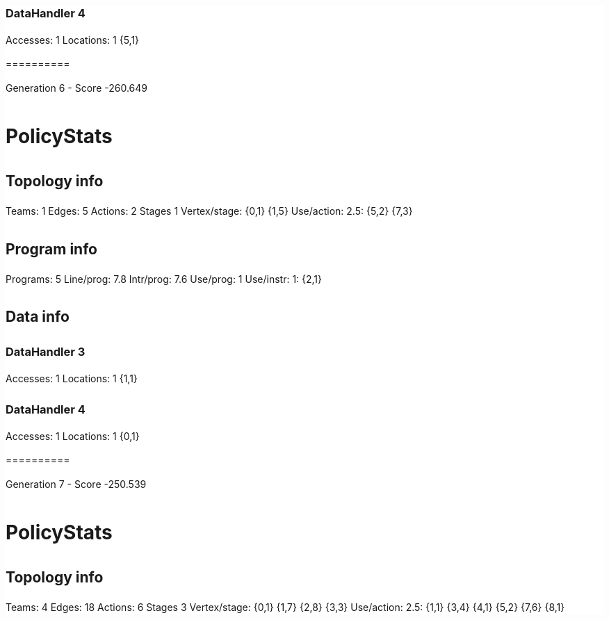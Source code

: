 ### DataHandler 4
Accesses:	1
Locations:	1
{5,1} 


==========

Generation 6 - Score -260.649

# PolicyStats
## Topology info
Teams:		1
Edges:		5
Actions:	2
Stages		1
Vertex/stage:	{0,1} {1,5} 
Use/action:	2.5: {5,2} {7,3} 

## Program info
Programs:	5
Line/prog:	7.8
Intr/prog:	7.6
Use/prog:	1
Use/instr:	1: {2,1}

## Data info

### DataHandler 3
Accesses:	1
Locations:	1
{1,1} 

### DataHandler 4
Accesses:	1
Locations:	1
{0,1} 


==========

Generation 7 - Score -250.539

# PolicyStats
## Topology info
Teams:		4
Edges:		18
Actions:	6
Stages		3
Vertex/stage:	{0,1} {1,7} {2,8} {3,3} 
Use/action:	2.5: {1,1} {3,4} {4,1} {5,2} {7,6} {8,1} 
